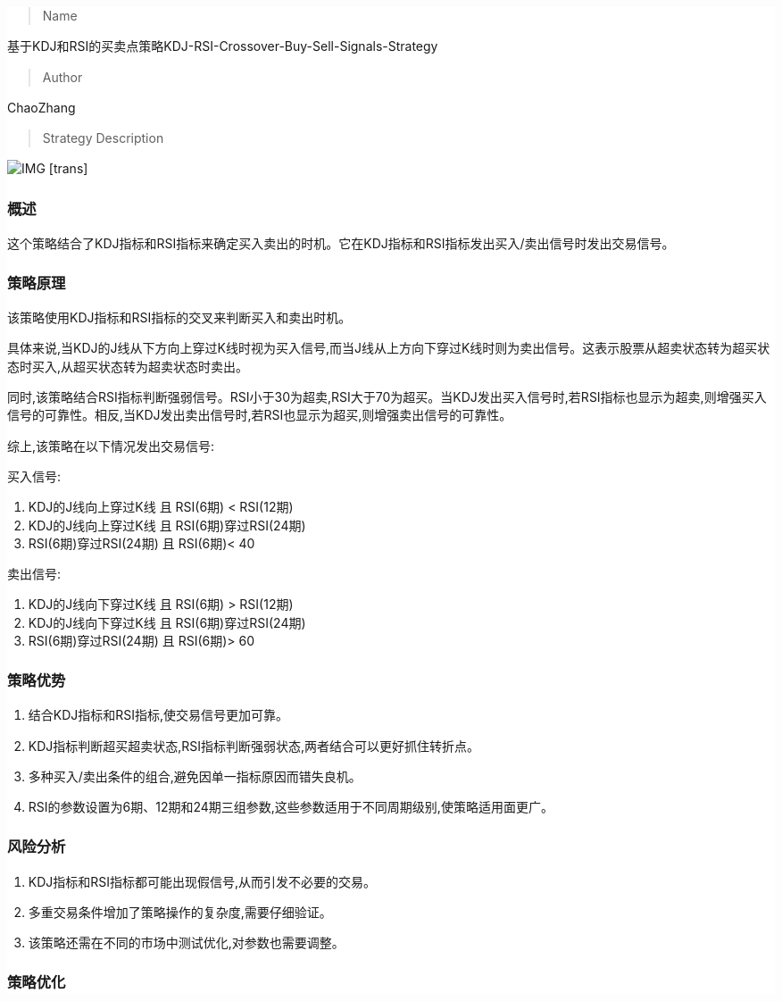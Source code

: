 
> Name

基于KDJ和RSI的买卖点策略KDJ-RSI-Crossover-Buy-Sell-Signals-Strategy

> Author

ChaoZhang

> Strategy Description

![IMG](https://www.fmz.com/upload/asset/ad5b7b34363182392a.png)
[trans]

### 概述

这个策略结合了KDJ指标和RSI指标来确定买入卖出的时机。它在KDJ指标和RSI指标发出买入/卖出信号时发出交易信号。

### 策略原理

该策略使用KDJ指标和RSI指标的交叉来判断买入和卖出时机。

具体来说,当KDJ的J线从下方向上穿过K线时视为买入信号,而当J线从上方向下穿过K线时则为卖出信号。这表示股票从超卖状态转为超买状态时买入,从超买状态转为超卖状态时卖出。

同时,该策略结合RSI指标判断强弱信号。RSI小于30为超卖,RSI大于70为超买。当KDJ发出买入信号时,若RSI指标也显示为超卖,则增强买入信号的可靠性。相反,当KDJ发出卖出信号时,若RSI也显示为超买,则增强卖出信号的可靠性。

综上,该策略在以下情况发出交易信号:

买入信号:
1. KDJ的J线向上穿过K线 且 RSI(6期) < RSI(12期)
2. KDJ的J线向上穿过K线 且 RSI(6期)穿过RSI(24期)  
3. RSI(6期)穿过RSI(24期) 且 RSI(6期)< 40

卖出信号:  
1. KDJ的J线向下穿过K线 且 RSI(6期) > RSI(12期)
2. KDJ的J线向下穿过K线 且 RSI(6期)穿过RSI(24期)
3. RSI(6期)穿过RSI(24期) 且 RSI(6期)> 60

### 策略优势

1. 结合KDJ指标和RSI指标,使交易信号更加可靠。

2. KDJ指标判断超买超卖状态,RSI指标判断强弱状态,两者结合可以更好抓住转折点。

3. 多种买入/卖出条件的组合,避免因单一指标原因而错失良机。

4. RSI的参数设置为6期、12期和24期三组参数,这些参数适用于不同周期级别,使策略适用面更广。

### 风险分析

1. KDJ指标和RSI指标都可能出现假信号,从而引发不必要的交易。

2. 多重交易条件增加了策略操作的复杂度,需要仔细验证。 

3. 该策略还需在不同的市场中测试优化,对参数也需要调整。

### 策略优化
